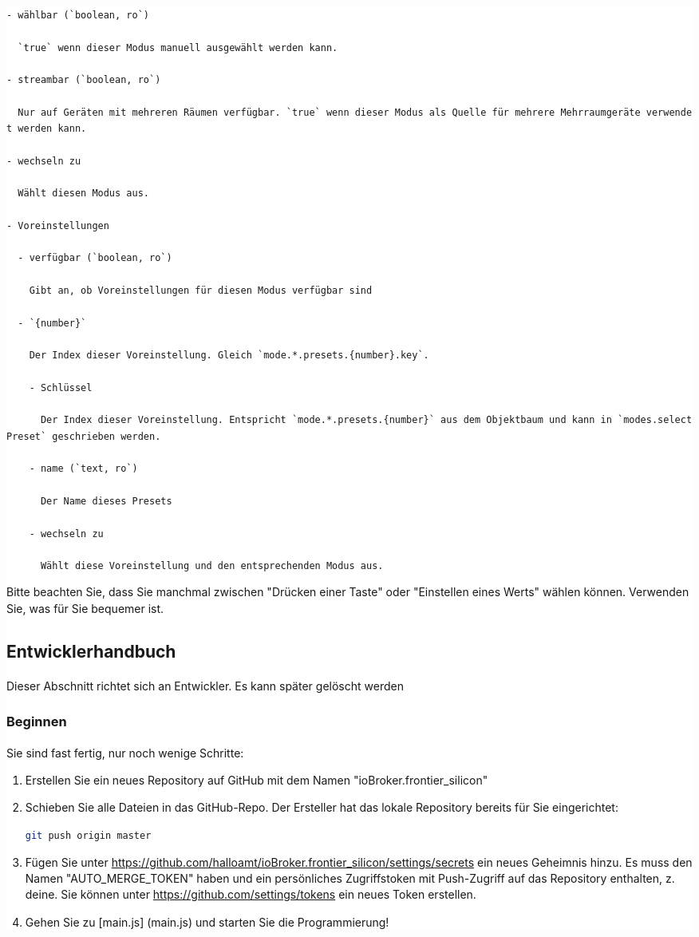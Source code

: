     - wählbar (`boolean, ro`)

      `true` wenn dieser Modus manuell ausgewählt werden kann.

    - streambar (`boolean, ro`)

      Nur auf Geräten mit mehreren Räumen verfügbar. `true` wenn dieser Modus als Quelle für mehrere Mehrraumgeräte verwendet werden kann.

    - wechseln zu

      Wählt diesen Modus aus.

    - Voreinstellungen

      - verfügbar (`boolean, ro`)

        Gibt an, ob Voreinstellungen für diesen Modus verfügbar sind

      - `{number}`

        Der Index dieser Voreinstellung. Gleich `mode.*.presets.{number}.key`.

        - Schlüssel

          Der Index dieser Voreinstellung. Entspricht `mode.*.presets.{number}` aus dem Objektbaum und kann in `modes.selectPreset` geschrieben werden.

        - name (`text, ro`)

          Der Name dieses Presets

        - wechseln zu

          Wählt diese Voreinstellung und den entsprechenden Modus aus.

Bitte beachten Sie, dass Sie manchmal zwischen "Drücken einer Taste" oder "Einstellen eines Werts" wählen können. Verwenden Sie, was für Sie bequemer ist.

## Entwicklerhandbuch
Dieser Abschnitt richtet sich an Entwickler. Es kann später gelöscht werden

### Beginnen
Sie sind fast fertig, nur noch wenige Schritte:

1. Erstellen Sie ein neues Repository auf GitHub mit dem Namen "ioBroker.frontier_silicon"

1. Schieben Sie alle Dateien in das GitHub-Repo. Der Ersteller hat das lokale Repository bereits für Sie eingerichtet:

	```bash
	git push origin master
	```

1. Fügen Sie unter https://github.com/halloamt/ioBroker.frontier_silicon/settings/secrets ein neues Geheimnis hinzu. Es muss den Namen "AUTO_MERGE_TOKEN" haben und ein persönliches Zugriffstoken mit Push-Zugriff auf das Repository enthalten, z. deine. Sie können unter https://github.com/settings/tokens ein neues Token erstellen.

1. Gehen Sie zu [main.js] (main.js) und starten Sie die Programmierung!
